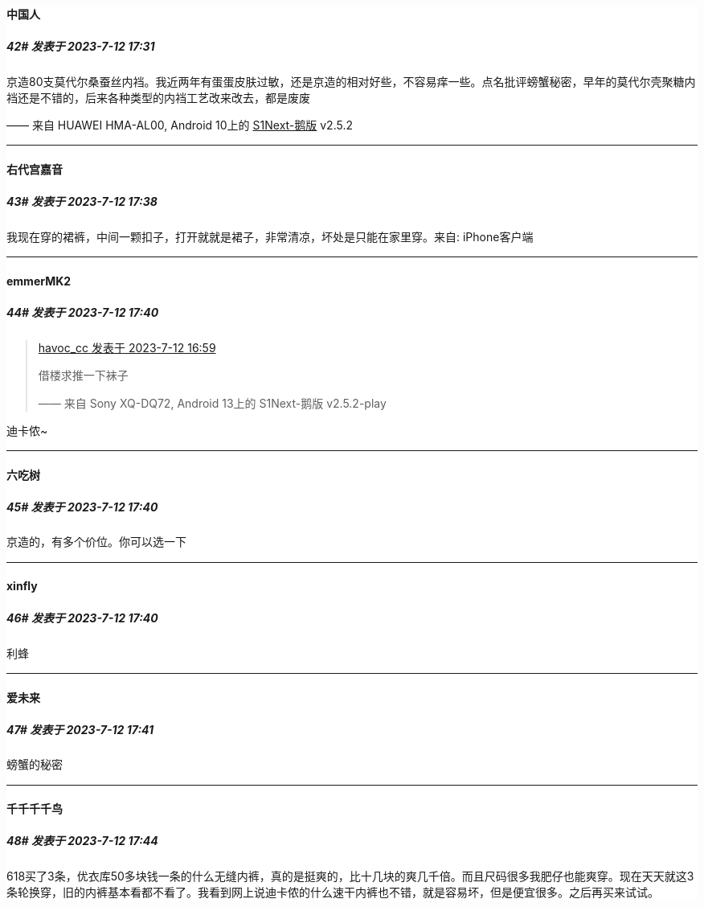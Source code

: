 ####  中国人  
##### 42#       发表于 2023-7-12 17:31

京造80支莫代尔桑蚕丝内裆。我近两年有蛋蛋皮肤过敏，还是京造的相对好些，不容易痒一些。点名批评螃蟹秘密，早年的莫代尔壳聚糖内裆还是不错的，后来各种类型的内裆工艺改来改去，都是废废

—— 来自 HUAWEI HMA-AL00, Android 10上的 [S1Next-鹅版](https://github.com/ykrank/S1-Next/releases) v2.5.2

*****

####  右代宫嘉音  
##### 43#       发表于 2023-7-12 17:38

我现在穿的裙裤，中间一颗扣子，打开就就是裙子，非常清凉，坏处是只能在家里穿。来自: iPhone客户端

*****

####  emmerMK2  
##### 44#       发表于 2023-7-12 17:40

<blockquote><a href="httphttps://bbs.saraba1st.com/2b/forum.php?mod=redirect&amp;goto=findpost&amp;pid=61640438&amp;ptid=2144118" target="_blank">havoc_cc 发表于 2023-7-12 16:59</a>

借楼求推一下袜子

—— 来自 Sony XQ-DQ72, Android 13上的 S1Next-鹅版 v2.5.2-play</blockquote>
迪卡侬~

*****

####  六吃树  
##### 45#       发表于 2023-7-12 17:40

京造的，有多个价位。你可以选一下

*****

####  xinfly  
##### 46#       发表于 2023-7-12 17:40

利蜂

*****

####  爱未来  
##### 47#       发表于 2023-7-12 17:41

螃蟹的秘密

*****

####  千千千千鸟  
##### 48#       发表于 2023-7-12 17:44

618买了3条，优衣库50多块钱一条的什么无缝内裤，真的是挺爽的，比十几块的爽几千倍。而且尺码很多我肥仔也能爽穿。现在天天就这3条轮换穿，旧的内裤基本看都不看了。我看到网上说迪卡侬的什么速干内裤也不错，就是容易坏，但是便宜很多。之后再买来试试。

